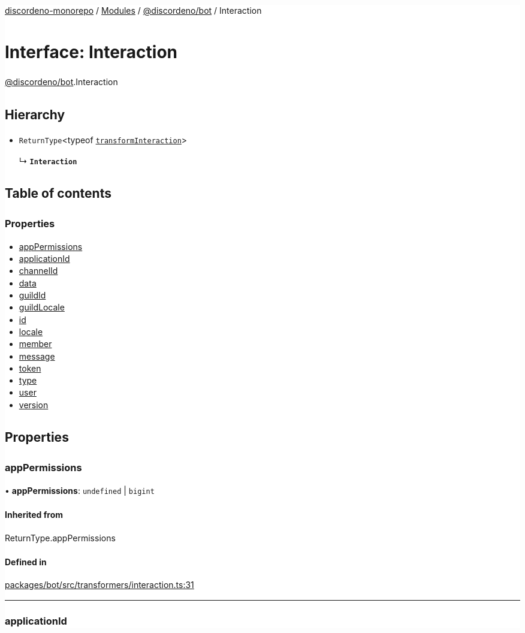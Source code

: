 [discordeno-monorepo](../README.md) / [Modules](../modules.md) / [@discordeno/bot](../modules/discordeno_bot.md) / Interaction

# Interface: Interaction

[@discordeno/bot](../modules/discordeno_bot.md).Interaction

## Hierarchy

- `ReturnType`<typeof [`transformInteraction`](../modules/discordeno_bot.md#transforminteraction)\>

  ↳ **`Interaction`**

## Table of contents

### Properties

- [appPermissions](discordeno_bot.Interaction.md#apppermissions)
- [applicationId](discordeno_bot.Interaction.md#applicationid)
- [channelId](discordeno_bot.Interaction.md#channelid)
- [data](discordeno_bot.Interaction.md#data)
- [guildId](discordeno_bot.Interaction.md#guildid)
- [guildLocale](discordeno_bot.Interaction.md#guildlocale)
- [id](discordeno_bot.Interaction.md#id)
- [locale](discordeno_bot.Interaction.md#locale)
- [member](discordeno_bot.Interaction.md#member)
- [message](discordeno_bot.Interaction.md#message)
- [token](discordeno_bot.Interaction.md#token)
- [type](discordeno_bot.Interaction.md#type)
- [user](discordeno_bot.Interaction.md#user)
- [version](discordeno_bot.Interaction.md#version)

## Properties

### appPermissions

• **appPermissions**: `undefined` \| `bigint`

#### Inherited from

ReturnType.appPermissions

#### Defined in

[packages/bot/src/transformers/interaction.ts:31](https://github.com/deepsarda/discordeno/blob/c6dc30bb/packages/bot/src/transformers/interaction.ts#L31)

---

### applicationId
